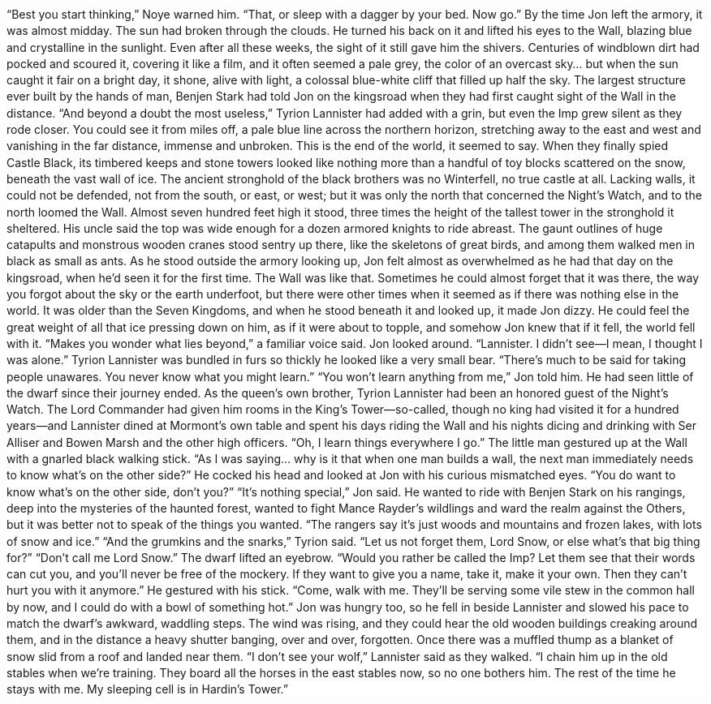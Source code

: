 “Best you start thinking,” Noye warned him. “That, or sleep with a dagger by your bed. Now go.”
By the time Jon left the armory, it was almost midday. The sun had broken through the clouds. He turned his back on it and lifted his eyes to the Wall, blazing blue and crystalline in the sunlight. Even after all these weeks, the sight of it still gave him the shivers. Centuries of windblown dirt had pocked and scoured it, covering it like a film, and it often seemed a pale grey, the color of an overcast sky… but when the sun caught it fair on a bright day, it shone, alive with light, a colossal blue-white cliff that filled up half the sky.
The largest structure ever built by the hands of man, Benjen Stark had told Jon on the kingsroad when they had first caught sight of the Wall in the distance. “And beyond a doubt the most useless,” Tyrion Lannister had added with a grin, but even the Imp grew silent as they rode closer. You could see it from miles off, a pale blue line across the northern horizon, stretching away to the east and west and vanishing in the far distance, immense and unbroken. This is the end of the world, it seemed to say.
When they finally spied Castle Black, its timbered keeps and stone towers looked like nothing more than a handful of toy blocks scattered on the snow, beneath the vast wall of ice. The ancient stronghold of the black brothers was no Winterfell, no true castle at all. Lacking walls, it could not be defended, not from the south, or east, or west; but it was only the north that concerned the Night’s Watch, and to the north loomed the Wall. Almost seven hundred feet high it stood, three times the height of the tallest tower in the stronghold it sheltered. His uncle said the top was wide enough for a dozen armored knights to ride abreast. The gaunt outlines of huge catapults and monstrous wooden cranes stood sentry up there, like the skeletons of great birds, and among them walked men in black as small as ants.
As he stood outside the armory looking up, Jon felt almost as overwhelmed as he had that day on the kingsroad, when he’d seen it for the first time. The Wall was like that. Sometimes he could almost forget that it was there, the way you forgot about the sky or the earth underfoot, but there were other times when it seemed as if there was nothing else in the world. It was older than the Seven Kingdoms, and when he stood beneath it and looked up, it made Jon dizzy. He could feel the great weight of all that ice pressing down on him, as if it were about to topple, and somehow Jon knew that if it fell, the world fell with it.
“Makes you wonder what lies beyond,” a familiar voice said.
Jon looked around. “Lannister. I didn’t see—I mean, I thought I was alone.”
Tyrion Lannister was bundled in furs so thickly he looked like a very small bear. “There’s much to be said for taking people unawares. You never know what you might learn.”
“You won’t learn anything from me,” Jon told him. He had seen little of the dwarf since their journey ended. As the queen’s own brother, Tyrion Lannister had been an honored guest of the Night’s Watch. The Lord Commander had given him rooms in the King’s Tower—so-called, though no king had visited it for a hundred years—and Lannister dined at Mormont’s own table and spent his days riding the Wall and his nights dicing and drinking with Ser Alliser and Bowen Marsh and the other high officers.
“Oh, I learn things everywhere I go.” The little man gestured up at the Wall with a gnarled black walking stick. “As I was saying… why is it that when one man builds a wall, the next man immediately needs to know what’s on the other side?” He cocked his head and looked at Jon with his curious mismatched eyes. “You do want to know what’s on the other side, don’t you?”
“It’s nothing special,” Jon said. He wanted to ride with Benjen Stark on his rangings, deep into the mysteries of the haunted forest, wanted to fight Mance Rayder’s wildlings and ward the realm against the Others, but it was better not to speak of the things you wanted. “The rangers say it’s just woods and mountains and frozen lakes, with lots of snow and ice.”
“And the grumkins and the snarks,” Tyrion said. “Let us not forget them, Lord Snow, or else what’s that big thing for?”
“Don’t call me Lord Snow.”
The dwarf lifted an eyebrow. “Would you rather be called the Imp? Let them see that their words can cut you, and you’ll never be free of the mockery. If they want to give you a name, take it, make it your own. Then they can’t hurt you with it anymore.” He gestured with his stick. “Come, walk with me. They’ll be serving some vile stew in the common hall by now, and I could do with a bowl of something hot.”
Jon was hungry too, so he fell in beside Lannister and slowed his pace to match the dwarf’s awkward, waddling steps. The wind was rising, and they could hear the old wooden buildings creaking around them, and in the distance a heavy shutter banging, over and over, forgotten. Once there was a muffled thump as a blanket of snow slid from a roof and landed near them.
“I don’t see your wolf,” Lannister said as they walked.
“I chain him up in the old stables when we’re training. They board all the horses in the east stables now, so no one bothers him. The rest of the time he stays with me. My sleeping cell is in Hardin’s Tower.”